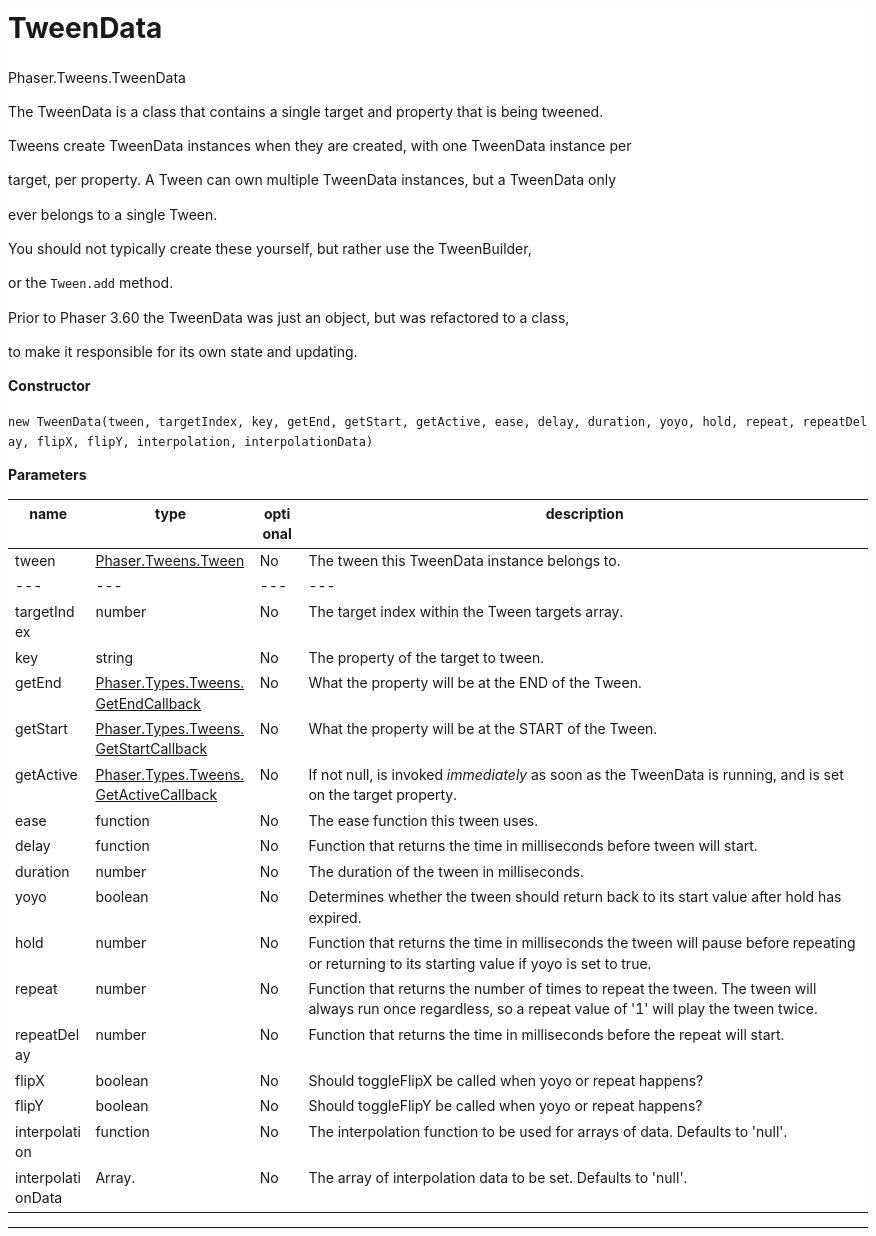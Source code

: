 # TweenData

Phaser.Tweens.TweenData

The TweenData is a class that contains a single target and property that is being tweened.

Tweens create TweenData instances when they are created, with one TweenData instance per

target, per property. A Tween can own multiple TweenData instances, but a TweenData only

ever belongs to a single Tween.

You should not typically create these yourself, but rather use the TweenBuilder,

or the `Tween.add` method.

Prior to Phaser 3.60 the TweenData was just an object, but was refactored to a class,

to make it responsible for its own state and updating.

**Constructor**

`new TweenData(tween, targetIndex, key, getEnd, getStart, getActive, ease, delay, duration, yoyo, hold, repeat, repeatDelay, flipX, flipY, interpolation, interpolationData)`

**Parameters**

| name | type | optional | description |
| --- | --- | --- | --- |
| tween | [Phaser.Tweens.Tween](tweens-tween.md) | No | The tween this TweenData instance belongs to. |
| --- | --- | --- | --- |
| targetIndex | number | No | The target index within the Tween targets array. |
| key | string | No | The property of the target to tween. |
| getEnd | [Phaser.Types.Tweens.GetEndCallback](../typedef/types-tweens.md) | No | What the property will be at the END of the Tween. |
| getStart | [Phaser.Types.Tweens.GetStartCallback](../typedef/types-tweens.md) | No | What the property will be at the START of the Tween. |
| getActive | [Phaser.Types.Tweens.GetActiveCallback](../typedef/types-tweens.md) | No | If not null, is invoked *immediately* as soon as the TweenData is running, and is set on the target property. |
| ease | function | No | The ease function this tween uses. |
| delay | function | No | Function that returns the time in milliseconds before tween will start. |
| duration | number | No | The duration of the tween in milliseconds. |
| yoyo | boolean | No | Determines whether the tween should return back to its start value after hold has expired. |
| hold | number | No | Function that returns the time in milliseconds the tween will pause before repeating or returning to its starting value if yoyo is set to true. |
| repeat | number | No | Function that returns the number of times to repeat the tween. The tween will always run once regardless, so a repeat value of '1' will play the tween twice. |
| repeatDelay | number | No | Function that returns the time in milliseconds before the repeat will start. |
| flipX | boolean | No | Should toggleFlipX be called when yoyo or repeat happens? |
| flipY | boolean | No | Should toggleFlipY be called when yoyo or repeat happens? |
| interpolation | function | No | The interpolation function to be used for arrays of data. Defaults to 'null'. |
| interpolationData | Array.<number> | No | The array of interpolation data to be set. Defaults to 'null'. |

---